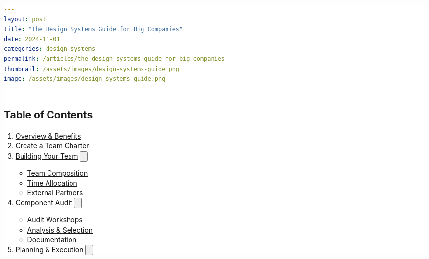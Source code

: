 ```yaml
---
layout: post
title: "The Design Systems Guide for Big Companies"
date: 2024-11-01
categories: design-systems
permalink: /articles/the-design-systems-guide-for-big-companies
thumbnail: /assets/images/design-systems-guide.png
image: /assets/images/design-systems-guide.png
---
```


<div class="sm:grid sm:grid-cols-1 lg:grid-cols-[1fr,300px] gap-8">
  <div class="lg:order-2 fade-in-element lg:sticky lg:top-0 lg:self-start fade-in-element">
    <h2 class="mt-0 pt-4">Table of Contents</h2>
    <div class="toc-container">
      <ol class="list-decimal list-outside ml-6 text-xs space-y-2">
        <li><a href="#overview" class="py-1 block">Overview & Benefits</a></li>
        <li><a href="#team-charter" class="py-1 block">Create a Team Charter</a></li>
        <li>
          <div class="toc-section">
            <div class="flex items-center justify-between">
              <a href="#build-the-team" class="py-1 block">Building Your Team</a>
              <button class="toc-toggle p-1.5 border border-gray-300 dark:border-gray-700 rounded hover:bg-gray-100 dark:hover:bg-gray-800" aria-expanded="false">
                <svg class="w-3.5 h-3.5" viewBox="0 0 20 20">
                  <path d="M10 3a1 1 0 011 1v5h5a1 1 0 110 2h-5v5a1 1 0 11-2 0v-5H4a1 1 0 110-2h5V4a1 1 0 011-1z" fill="currentColor"/>
                </svg>
              </button>
            </div>
            <ul class="toc-content list-disc ml-4 mt-2 mb-1 space-y-2 hidden">
              <li><a href="#team-composition" class="py-1 block">Team Composition</a></li>
              <li><a href="#time-allocation" class="py-1 block">Time Allocation</a></li>
              <li><a href="#external-partners" class="py-1 block">External Partners</a></li>
            </ul>
          </div>
        </li>
        <li>
          <div class="toc-section">
            <div class="flex items-center justify-between">
              <a href="#component-audit" class="py-1 block">Component Audit</a>
              <button class="toc-toggle p-1.5 border border-gray-300 dark:border-gray-700 rounded hover:bg-gray-100 dark:hover:bg-gray-800" aria-expanded="false">
                <svg class="w-3.5 h-3.5" viewBox="0 0 20 20">
                  <path d="M10 3a1 1 0 011 1v5h5a1 1 0 110 2h-5v5a1 1 0 11-2 0v-5H4a1 1 0 110-2h5V4a1 1 0 011-1z" fill="currentColor"/>
                </svg>
              </button>
            </div>
            <ul class="toc-content list-disc ml-4 mt-2 mb-1 space-y-2 hidden">
              <li><a href="#audit-workshops" class="py-1 block">Audit Workshops</a></li>
              <li><a href="#analysis" class="py-1 block">Analysis & Selection</a></li>
              <li><a href="#documentation" class="py-1 block">Documentation</a></li>
            </ul>
          </div>
        </li>
        <li>
          <div class="toc-section">
            <div class="flex items-center justify-between">
              <a href="#planning-execution" class="py-1 block">Planning & Execution</a>
              <button class="toc-toggle p-1.5 border border-gray-300 dark:border-gray-700 rounded hover:bg-gray-100 dark:hover:bg-gray-800" aria-expanded="false">
                <svg class="w-3.5 h-3.5" viewBox="0 0 20 20">
